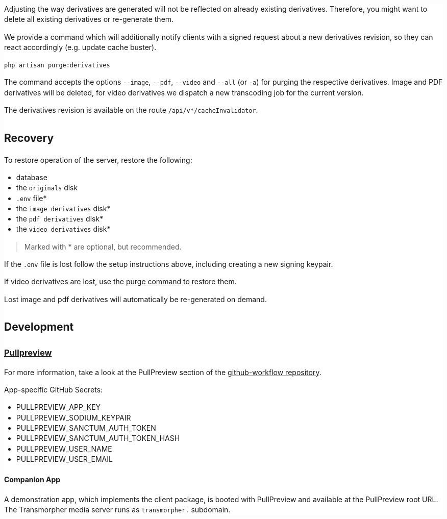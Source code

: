 Adjusting the way derivatives are generated will not be reflected on already existing derivatives. Therefore, you might want to delete all existing derivatives or re-generate them.

We provide a command which will additionally notify clients with a signed request about a new derivatives revision, so they can react accordingly (e.g. update cache buster).

```bash
php artisan purge:derivatives
```

The command accepts the options `--image`, `--pdf`, `--video` and `--all` (or `-a`) for purging the respective derivatives.
Image and PDF derivatives will be deleted, for video derivatives we dispatch a new transcoding job for the current version.

The derivatives revision is available on the route `/api/v*/cacheInvalidator`.

## Recovery

To restore operation of the server, restore the following:

- database
- the `originals` disk
- `.env` file*
- the `image derivatives` disk*
- the `pdf derivatives` disk*
- the `video derivatives` disk*

> Marked with * are optional, but recommended.

If the `.env` file is lost follow the setup instructions above, including creating a new signing keypair.

If video derivatives are lost, use the [purge command](#purging-derivatives) to restore them. 

Lost image and pdf derivatives will automatically be re-generated on demand.

## Development

### [Pullpreview](https://github.com/pullpreview/action)

For more information, take a look at the PullPreview section of the [github-workflow repository](https://github.com/cybex-gmbh/github-workflows#pullpreview).

App-specific GitHub Secrets:

- PULLPREVIEW_APP_KEY
- PULLPREVIEW_SODIUM_KEYPAIR
- PULLPREVIEW_SANCTUM_AUTH_TOKEN
- PULLPREVIEW_SANCTUM_AUTH_TOKEN_HASH
- PULLPREVIEW_USER_NAME
- PULLPREVIEW_USER_EMAIL

#### Companion App

A demonstration app, which implements the client package, is booted with PullPreview and available at the PullPreview root URL. The Transmorpher media server runs as `transmorpher.` subdomain. 
